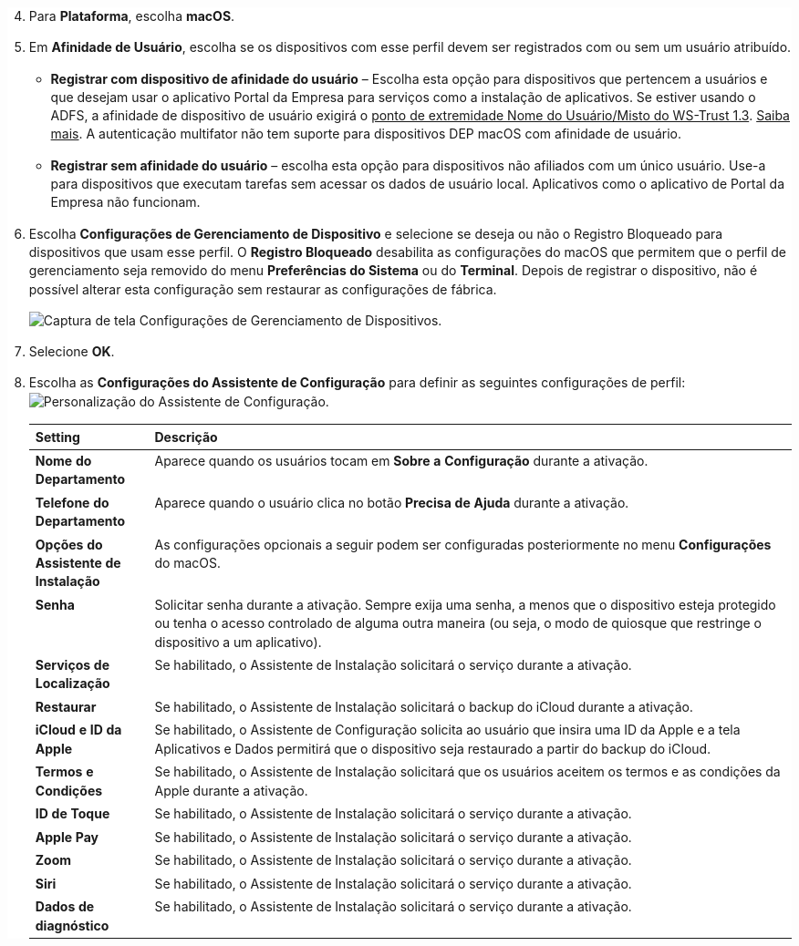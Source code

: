 4. Para **Plataforma**, escolha **macOS**.

5. Em **Afinidade de Usuário**, escolha se os dispositivos com esse perfil devem ser registrados com ou sem um usuário atribuído.
    - **Registrar com dispositivo de afinidade do usuário** – Escolha esta opção para dispositivos que pertencem a usuários e que desejam usar o aplicativo Portal da Empresa para serviços como a instalação de aplicativos. Se estiver usando o ADFS, a afinidade de dispositivo de usuário exigirá o [ponto de extremidade Nome do Usuário/Misto do WS-Trust 1.3](https://technet.microsoft.com/library/adfs2-help-endpoints). [Saiba mais](https://technet.microsoft.com/itpro/powershell/windows/adfs/get-adfsendpoint). A autenticação multifator não tem suporte para dispositivos DEP macOS com afinidade de usuário.

    - **Registrar sem afinidade do usuário** – escolha esta opção para dispositivos não afiliados com um único usuário. Use-a para dispositivos que executam tarefas sem acessar os dados de usuário local. Aplicativos como o aplicativo de Portal da Empresa não funcionam.

6. Escolha **Configurações de Gerenciamento de Dispositivo** e selecione se deseja ou não o Registro Bloqueado para dispositivos que usam esse perfil. O **Registro Bloqueado** desabilita as configurações do macOS que permitem que o perfil de gerenciamento seja removido do menu **Preferências do Sistema** ou do **Terminal**. Depois de registrar o dispositivo, não é possível alterar esta configuração sem restaurar as configurações de fábrica.

    ![Captura de tela Configurações de Gerenciamento de Dispositivos.](./media/device-enrollment-program-enroll-macos/devicemanagementsettingsblade-macos.png)
 
7. Selecione **OK**.

8. Escolha as **Configurações do Assistente de Configuração** para definir as seguintes configurações de perfil: ![Personalização do Assistente de Configuração.](./media/device-enrollment-program-enroll-macos/setupassistantcustom-macos.png)


    |                 Setting                  |                                                                                               Descrição                                                                                               |
    |------------------------------------------|---------------------------------------------------------------------------------------------------------------------------------------------------------------------------------------------------------|
    |     <strong>Nome do Departamento</strong>     |                                                             Aparece quando os usuários tocam em <strong>Sobre a Configuração</strong> durante a ativação.                                                              |
    |    <strong>Telefone do Departamento</strong>     |                                                          Aparece quando o usuário clica no botão <strong>Precisa de Ajuda</strong> durante a ativação.                                                          |
    | <strong>Opções do Assistente de Instalação</strong> |                                                     As configurações opcionais a seguir podem ser configuradas posteriormente no menu <strong>Configurações</strong> do macOS.                                                      |
    |        <strong>Senha</strong>         | Solicitar senha durante a ativação. Sempre exija uma senha, a menos que o dispositivo esteja protegido ou tenha o acesso controlado de alguma outra maneira (ou seja, o modo de quiosque que restringe o dispositivo a um aplicativo). |
    |    <strong>Serviços de Localização</strong>    |                                                                 Se habilitado, o Assistente de Instalação solicitará o serviço durante a ativação.                                                                  |
    |         <strong>Restaurar</strong>         |                                                                Se habilitado, o Assistente de Instalação solicitará o backup do iCloud durante a ativação.                                                                 |
    |   <strong>iCloud e ID da Apple</strong>   |                         Se habilitado, o Assistente de Configuração solicita ao usuário que insira uma ID da Apple e a tela Aplicativos e Dados permitirá que o dispositivo seja restaurado a partir do backup do iCloud.                         |
    |  <strong>Termos e Condições</strong>   |                                                   Se habilitado, o Assistente de Instalação solicitará que os usuários aceitem os termos e as condições da Apple durante a ativação.                                                   |
    |        <strong>ID de Toque</strong>         |                                                                 Se habilitado, o Assistente de Instalação solicitará o serviço durante a ativação.                                                                 |
    |        <strong>Apple Pay</strong>        |                                                                 Se habilitado, o Assistente de Instalação solicitará o serviço durante a ativação.                                                                 |
    |          <strong>Zoom</strong>           |                                                                 Se habilitado, o Assistente de Instalação solicitará o serviço durante a ativação.                                                                 |
    |          <strong>Siri</strong>           |                                                                 Se habilitado, o Assistente de Instalação solicitará o serviço durante a ativação.                                                                 |
    |     <strong>Dados de diagnóstico</strong>     |                                                                 Se habilitado, o Assistente de Instalação solicitará o serviço durante a ativação.                                                                 |